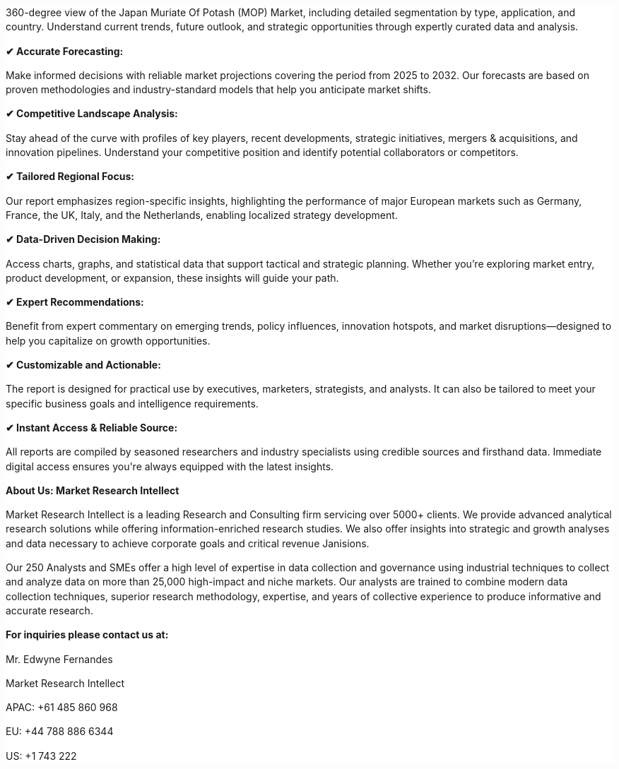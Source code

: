 360-degree view of the Japan Muriate Of Potash (MOP) Market, including detailed segmentation by type, application, and country. Understand current trends, future outlook, and strategic opportunities through expertly curated data and analysis.</p><p><strong>✔ Accurate Forecasting:</strong></p><p>Make informed decisions with reliable market projections covering the period from 2025 to 2032. Our forecasts are based on proven methodologies and industry-standard models that help you anticipate market shifts.</p><p><strong>✔ Competitive Landscape Analysis:</strong></p><p>Stay ahead of the curve with profiles of key players, recent developments, strategic initiatives, mergers &amp; acquisitions, and innovation pipelines. Understand your competitive position and identify potential collaborators or competitors.</p><p><strong>✔ Tailored Regional Focus:</strong></p><p>Our report emphasizes region-specific insights, highlighting the performance of major European markets such as Germany, France, the UK, Italy, and the Netherlands, enabling localized strategy development.</p><p><strong>✔ Data-Driven Decision Making:</strong></p><p>Access charts, graphs, and statistical data that support tactical and strategic planning. Whether you&rsquo;re exploring market entry, product development, or expansion, these insights will guide your path.</p><p><strong>✔ Expert Recommendations:</strong></p><p>Benefit from expert commentary on emerging trends, policy influences, innovation hotspots, and market disruptions&mdash;designed to help you capitalize on growth opportunities.</p><p><strong>✔ Customizable and Actionable:</strong></p><p>The report is designed for practical use by executives, marketers, strategists, and analysts. It can also be tailored to meet your specific business goals and intelligence requirements.</p><p><strong>✔ Instant Access &amp; Reliable Source:</strong></p><p>All reports are compiled by seasoned researchers and industry specialists using credible sources and firsthand data. Immediate digital access ensures you're always equipped with the latest insights.</p><p><strong><span class="font-[700]">About Us: Market Research Intellect</span></strong></p><p><span class="">Market Research Intellect is a leading Research and Consulting firm servicing over 5000+ clients. We provide advanced analytical research solutions while offering information-enriched research studies.&nbsp;</span>We also offer insights into strategic and growth analyses and data necessary to achieve corporate goals and critical revenue Janisions.</p><p><span class="">Our 250 Analysts and SMEs offer a high level of expertise in data collection and governance using industrial techniques to collect and analyze data on more than 25,000 high-impact and niche markets. Our analysts are trained to combine modern data collection techniques, superior research methodology, expertise, and years of collective experience to produce informative and accurate research.</span></p><p><strong>For inquiries please contact us at:</strong></p><p>Mr. Edwyne Fernandes</p><p>Market Research Intellect</p><p>APAC: +61 485 860 968</p><p>EU: +44 788 886 6344</p><p>US: +1 743 222